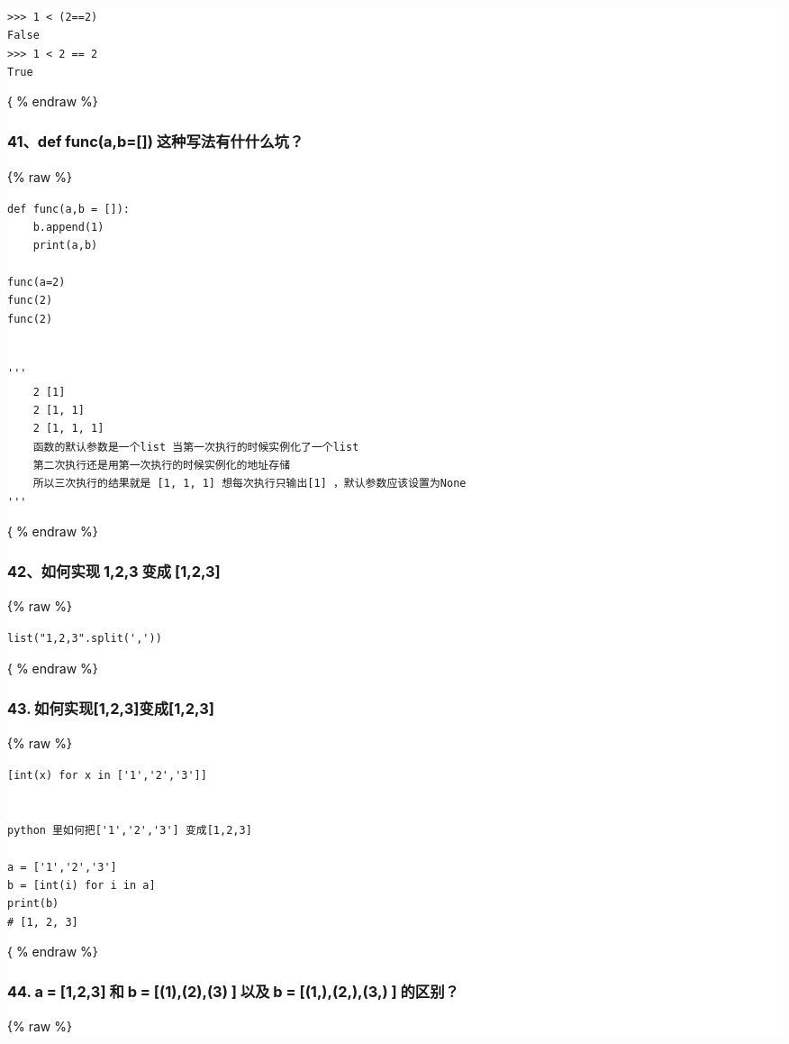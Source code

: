 ```
>>> 1 < (2==2)
False
>>> 1 < 2 == 2
True
```
{ % endraw %}

<a name="_label0_49"></a>

###  41、def func(a,b=[]) 这种写法有什什么坑？

{% raw %}
```
def func(a,b = []):
    b.append(1)
    print(a,b)

func(a=2)
func(2)
func(2)


'''
    2 [1]
    2 [1, 1]
    2 [1, 1, 1]
    函数的默认参数是一个list 当第一次执行的时候实例化了一个list 
    第二次执行还是用第一次执行的时候实例化的地址存储 
    所以三次执行的结果就是 [1, 1, 1] 想每次执行只输出[1] ，默认参数应该设置为None
'''
```
{ % endraw %}

<a name="_label0_50"></a>

### 42、如何实现 1,2,3 变成 [1,2,3]

{% raw %}
```
list("1,2,3".split(','))
```
{ % endraw %}

<a name="_label0_51"></a>

### 43. 如何实现[1,2,3]变成[1,2,3]

{% raw %}
```
[int(x) for x in ['1','2','3']]


python 里如何把['1','2','3'] 变成[1,2,3]

a = ['1','2','3']
b = [int(i) for i in a]
print(b)
# [1, 2, 3]
```
{ % endraw %}

<a name="_label0_52"></a>

### 44. a = [1,2,3] 和 b = [(1),(2),(3) ] 以及 b = [(1,),(2,),(3,) ] 的区别？

{% raw %}